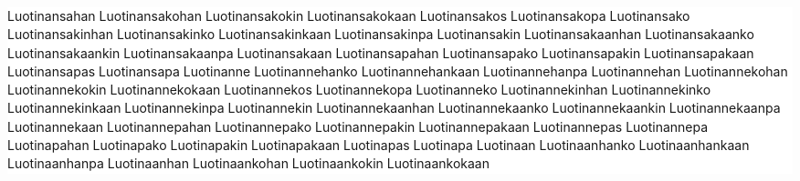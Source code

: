 Luotinansahan
Luotinansakohan
Luotinansakokin
Luotinansakokaan
Luotinansakos
Luotinansakopa
Luotinansako
Luotinansakinhan
Luotinansakinko
Luotinansakinkaan
Luotinansakinpa
Luotinansakin
Luotinansakaanhan
Luotinansakaanko
Luotinansakaankin
Luotinansakaanpa
Luotinansakaan
Luotinansapahan
Luotinansapako
Luotinansapakin
Luotinansapakaan
Luotinansapas
Luotinansapa
Luotinanne
Luotinannehanko
Luotinannehankaan
Luotinannehanpa
Luotinannehan
Luotinannekohan
Luotinannekokin
Luotinannekokaan
Luotinannekos
Luotinannekopa
Luotinanneko
Luotinannekinhan
Luotinannekinko
Luotinannekinkaan
Luotinannekinpa
Luotinannekin
Luotinannekaanhan
Luotinannekaanko
Luotinannekaankin
Luotinannekaanpa
Luotinannekaan
Luotinannepahan
Luotinannepako
Luotinannepakin
Luotinannepakaan
Luotinannepas
Luotinannepa
Luotinapahan
Luotinapako
Luotinapakin
Luotinapakaan
Luotinapas
Luotinapa
Luotinaan
Luotinaanhanko
Luotinaanhankaan
Luotinaanhanpa
Luotinaanhan
Luotinaankohan
Luotinaankokin
Luotinaankokaan